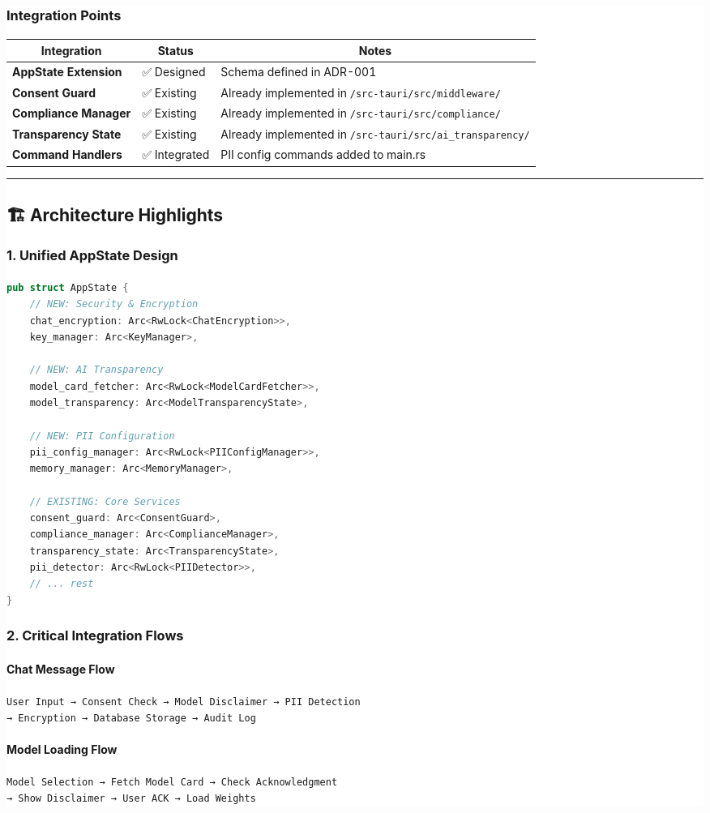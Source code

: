 ### Integration Points

| Integration | Status | Notes |
|-------------|--------|-------|
| **AppState Extension** | ✅ Designed | Schema defined in ADR-001 |
| **Consent Guard** | ✅ Existing | Already implemented in `/src-tauri/src/middleware/` |
| **Compliance Manager** | ✅ Existing | Already implemented in `/src-tauri/src/compliance/` |
| **Transparency State** | ✅ Existing | Already implemented in `/src-tauri/src/ai_transparency/` |
| **Command Handlers** | ✅ Integrated | PII config commands added to main.rs |

---

## 🏗️ Architecture Highlights

### 1. Unified AppState Design

```rust
pub struct AppState {
    // NEW: Security & Encryption
    chat_encryption: Arc<RwLock<ChatEncryption>>,
    key_manager: Arc<KeyManager>,

    // NEW: AI Transparency
    model_card_fetcher: Arc<RwLock<ModelCardFetcher>>,
    model_transparency: Arc<ModelTransparencyState>,

    // NEW: PII Configuration
    pii_config_manager: Arc<RwLock<PIIConfigManager>>,
    memory_manager: Arc<MemoryManager>,

    // EXISTING: Core Services
    consent_guard: Arc<ConsentGuard>,
    compliance_manager: Arc<ComplianceManager>,
    transparency_state: Arc<TransparencyState>,
    pii_detector: Arc<RwLock<PIIDetector>>,
    // ... rest
}
```

### 2. Critical Integration Flows

#### Chat Message Flow
```
User Input → Consent Check → Model Disclaimer → PII Detection
→ Encryption → Database Storage → Audit Log
```

#### Model Loading Flow
```
Model Selection → Fetch Model Card → Check Acknowledgment
→ Show Disclaimer → User ACK → Load Weights
```

